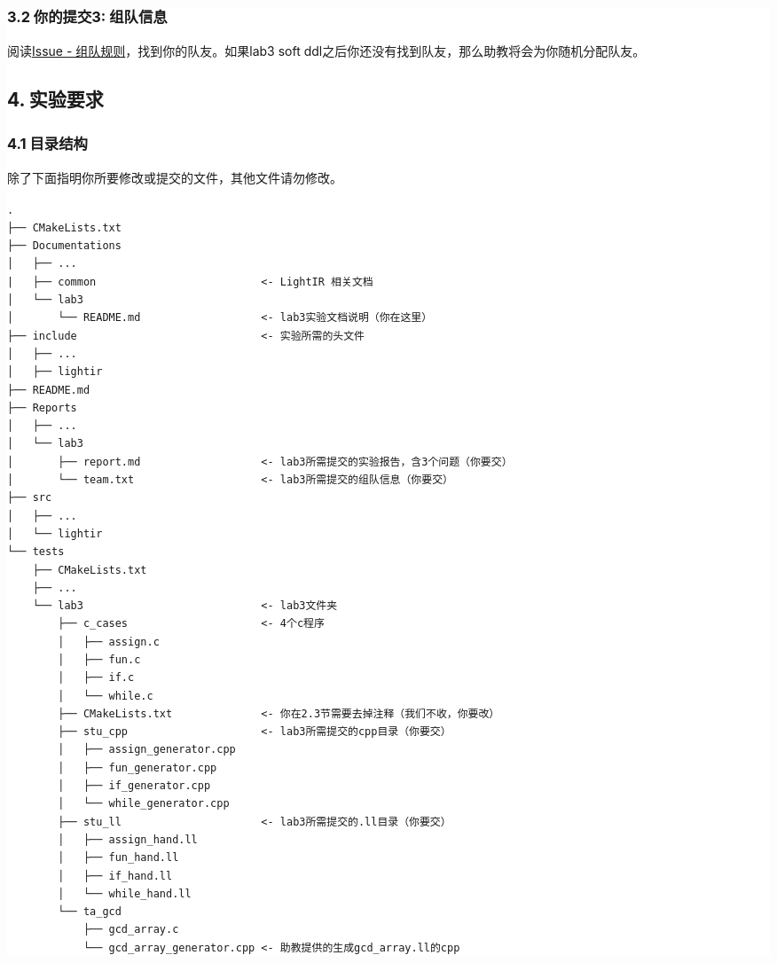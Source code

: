 ### 3.2 你的提交3: 组队信息
阅读[Issue - 组队规则](http://222.195.68.197/staff/2020-fall-notice_board/-/issues/89)，找到你的队友。如果lab3 soft ddl之后你还没有找到队友，那么助教将会为你随机分配队友。
## 4. 实验要求

### 4.1 目录结构
除了下面指明你所要修改或提交的文件，其他文件请勿修改。
``` log
.
├── CMakeLists.txt
├── Documentations
│   ├── ...
|   ├── common                          <- LightIR 相关文档
│   └── lab3
│       └── README.md                   <- lab3实验文档说明（你在这里）
├── include                             <- 实验所需的头文件
│   ├── ...
│   ├── lightir
├── README.md
├── Reports
│   ├── ...
│   └── lab3
│       ├── report.md                   <- lab3所需提交的实验报告，含3个问题（你要交）
│       └── team.txt                    <- lab3所需提交的组队信息（你要交）
├── src
│   ├── ...
│   └── lightir
└── tests
    ├── CMakeLists.txt
    ├── ...
    └── lab3                            <- lab3文件夹
        ├── c_cases                     <- 4个c程序
        │   ├── assign.c
        │   ├── fun.c
        │   ├── if.c
        │   └── while.c
        ├── CMakeLists.txt              <- 你在2.3节需要去掉注释（我们不收，你要改）
        ├── stu_cpp                     <- lab3所需提交的cpp目录（你要交）
        │   ├── assign_generator.cpp
        │   ├── fun_generator.cpp
        │   ├── if_generator.cpp
        │   └── while_generator.cpp
        ├── stu_ll                      <- lab3所需提交的.ll目录（你要交）
        │   ├── assign_hand.ll
        │   ├── fun_hand.ll
        │   ├── if_hand.ll
        │   └── while_hand.ll
        └── ta_gcd
            ├── gcd_array.c
            └── gcd_array_generator.cpp <- 助教提供的生成gcd_array.ll的cpp
```

